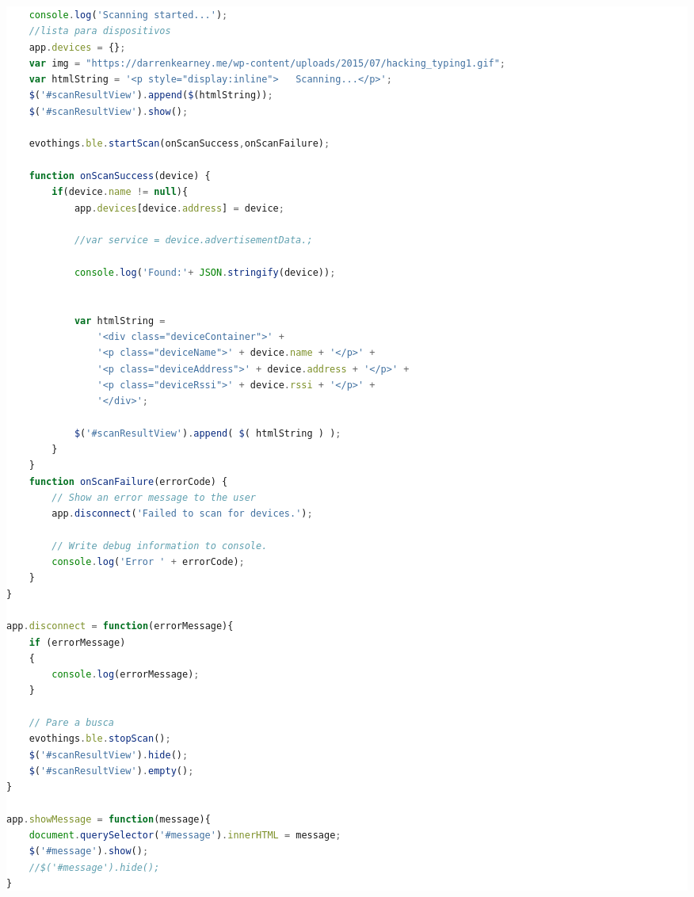 ```javascript
    console.log('Scanning started...');
    //lista para dispositivos
    app.devices = {};
    var img = "https://darrenkearney.me/wp-content/uploads/2015/07/hacking_typing1.gif";
    var htmlString = '<p style="display:inline">   Scanning...</p>';
    $('#scanResultView').append($(htmlString));
    $('#scanResultView').show();
    
    evothings.ble.startScan(onScanSuccess,onScanFailure);

    function onScanSuccess(device) {
        if(device.name != null){
            app.devices[device.address] = device;

            //var service = device.advertisementData.;
          
            console.log('Found:'+ JSON.stringify(device));
            
            
            var htmlString =
				'<div class="deviceContainer">' +
				'<p class="deviceName">' + device.name + '</p>' +
                '<p class="deviceAddress">' + device.address + '</p>' +
                '<p class="deviceRssi">' + device.rssi + '</p>' +
				'</div>';

			$('#scanResultView').append( $( htmlString ) );
        }
    }
    function onScanFailure(errorCode) {
        // Show an error message to the user
		app.disconnect('Failed to scan for devices.');

		// Write debug information to console.
		console.log('Error ' + errorCode);
    }
}

app.disconnect = function(errorMessage){
    if (errorMessage)
	{
		console.log(errorMessage);
	}
    
    // Pare a busca
	evothings.ble.stopScan();
    $('#scanResultView').hide();
	$('#scanResultView').empty();
}

app.showMessage = function(message){
    document.querySelector('#message').innerHTML = message;
    $('#message').show();
    //$('#message').hide();
}
```
